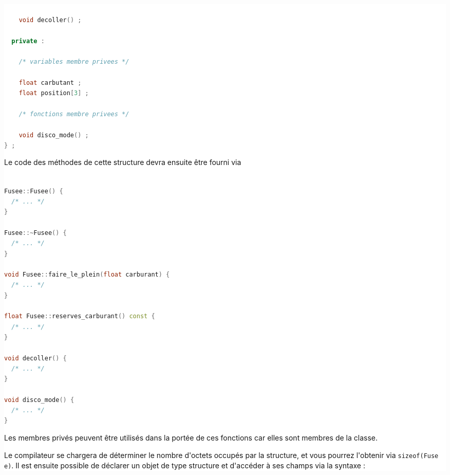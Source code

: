 ```cpp

    void decoller() ;

  private :

    /* variables membre privees */

    float carbutant ;
    float position[3] ;

    /* fonctions membre privees */

    void disco_mode() ;
} ;
```

Le code des méthodes de cette structure devra ensuite être fourni via

```cpp

Fusee::Fusee() {
  /* ... */
}

Fusee::~Fusee() {
  /* ... */
}

void Fusee::faire_le_plein(float carburant) {
  /* ... */
}

float Fusee::reserves_carburant() const {
  /* ... */
}

void decoller() {
  /* ... */
}

void disco_mode() {
  /* ... */
}

```

Les membres privés peuvent être utilisés dans la portée de ces fonctions car
elles sont membres de la classe.

Le compilateur se chargera de déterminer le nombre d'octets occupés par la
structure, et vous pourrez l'obtenir via `sizeof(Fusee)`.  Il est ensuite
possible de déclarer un objet de type structure et d'accéder à ses champs via la
syntaxe :
